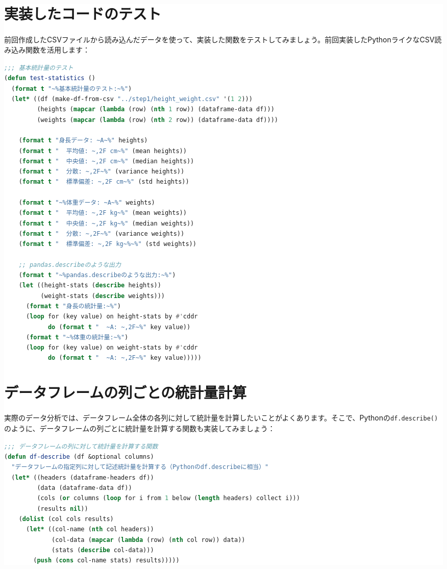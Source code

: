 # 実装したコードのテスト
前回作成したCSVファイルから読み込んだデータを使って、実装した関数をテストしてみましょう。前回実装したPythonライクなCSV読み込み関数を活用します：

```lisp
;;; 基本統計量のテスト
(defun test-statistics ()
  (format t "~%基本統計量のテスト:~%")
  (let* ((df (make-df-from-csv "../step1/height_weight.csv" '(1 2)))
         (heights (mapcar (lambda (row) (nth 1 row)) (dataframe-data df)))
         (weights (mapcar (lambda (row) (nth 2 row)) (dataframe-data df))))
      
    (format t "身長データ: ~A~%" heights)
    (format t "  平均値: ~,2F cm~%" (mean heights))
    (format t "  中央値: ~,2F cm~%" (median heights))
    (format t "  分散: ~,2F~%" (variance heights))
    (format t "  標準偏差: ~,2F cm~%" (std heights))
      
    (format t "~%体重データ: ~A~%" weights)
    (format t "  平均値: ~,2F kg~%" (mean weights))
    (format t "  中央値: ~,2F kg~%" (median weights))
    (format t "  分散: ~,2F~%" (variance weights))
    (format t "  標準偏差: ~,2F kg~%~%" (std weights))
    
    ;; pandas.describeのような出力
    (format t "~%pandas.describeのような出力:~%")
    (let ((height-stats (describe heights))
          (weight-stats (describe weights)))
      (format t "身長の統計量:~%")
      (loop for (key value) on height-stats by #'cddr
            do (format t "  ~A: ~,2F~%" key value))
      (format t "~%体重の統計量:~%")
      (loop for (key value) on weight-stats by #'cddr
            do (format t "  ~A: ~,2F~%" key value)))))
```

# データフレームの列ごとの統計量計算
実際のデータ分析では、データフレーム全体の各列に対して統計量を計算したいことがよくあります。そこで、Pythonの`df.describe()`のように、データフレームの列ごとに統計量を計算する関数も実装してみましょう：

```lisp
;;; データフレームの列に対して統計量を計算する関数
(defun df-describe (df &optional columns)
  "データフレームの指定列に対して記述統計量を計算する（Pythonのdf.describeに相当）"
  (let* ((headers (dataframe-headers df))
         (data (dataframe-data df))
         (cols (or columns (loop for i from 1 below (length headers) collect i)))
         (results nil))
    (dolist (col cols results)
      (let* ((col-name (nth col headers))
             (col-data (mapcar (lambda (row) (nth col row)) data))
             (stats (describe col-data)))
        (push (cons col-name stats) results)))))
```
